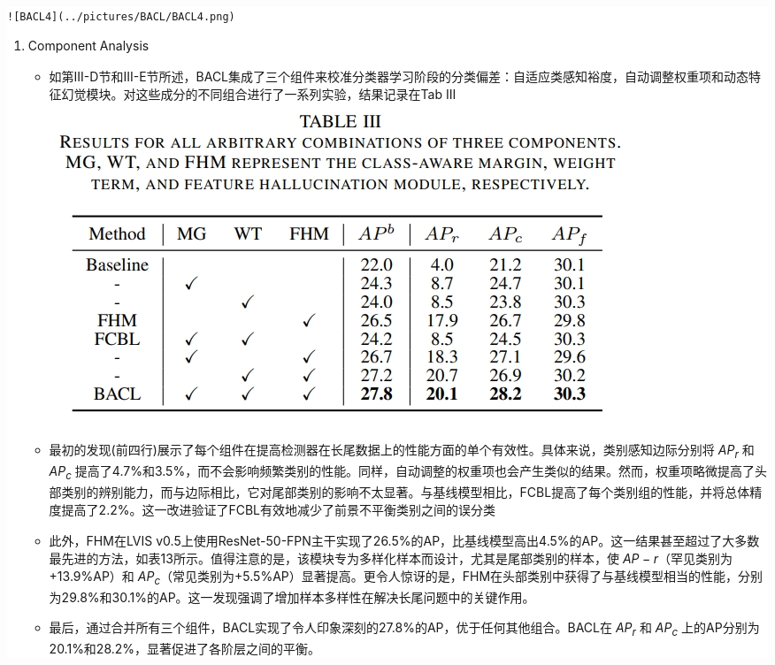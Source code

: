     ![BACL4](../pictures/BACL/BACL4.png)
1. Component Analysis
    - 如第III-D节和III-E节所述，BACL集成了三个组件来校准分类器学习阶段的分类偏差：自适应类感知裕度，自动调整权重项和动态特征幻觉模块。对这些成分的不同组合进行了一系列实验，结果记录在Tab Ⅲ
    ![BACL_Table3](../pictures/BACL/BACL_Table3.png)

    - 最初的发现(前四行)展示了每个组件在提高检测器在长尾数据上的性能方面的单个有效性。具体来说，类别感知边际分别将 $AP_ {r}$ 和 $AP_ {c}$ 提高了4.7%和3.5%，而不会影响频繁类别的性能。同样，自动调整的权重项也会产生类似的结果。然而，权重项略微提高了头部类别的辨别能力，而与边际相比，它对尾部类别的影响不太显著。与基线模型相比，FCBL提高了每个类别组的性能，并将总体精度提高了2.2%。这一改进验证了FCBL有效地减少了前景不平衡类别之间的误分类
    - 此外，FHM在LVIS v0.5上使用ResNet-50-FPN主干实现了26.5%的AP，比基线模型高出4.5%的AP。这一结果甚至超过了大多数最先进的方法，如表13所示。值得注意的是，该模块专为多样化样本而设计，尤其是尾部类别的样本，使 $AP- {r}$（罕见类别为+13.9%AP）和 $AP_ {c}$（常见类别为+5.5%AP）显著提高。更令人惊讶的是，FHM在头部类别中获得了与基线模型相当的性能，分别为29.8%和30.1%的AP。这一发现强调了增加样本多样性在解决长尾问题中的关键作用。
    - 最后，通过合并所有三个组件，BACL实现了令人印象深刻的27.8%的AP，优于任何其他组合。BACL在 $AP_ {r}$ 和 $AP_ {c}$ 上的AP分别为20.1%和28.2%，显著促进了各阶层之间的平衡。